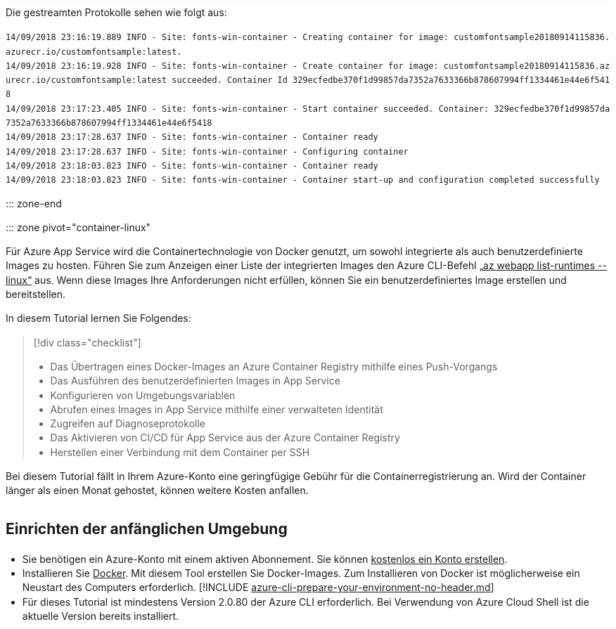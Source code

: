 Die gestreamten Protokolle sehen wie folgt aus:

```
14/09/2018 23:16:19.889 INFO - Site: fonts-win-container - Creating container for image: customfontsample20180914115836.azurecr.io/customfontsample:latest.
14/09/2018 23:16:19.928 INFO - Site: fonts-win-container - Create container for image: customfontsample20180914115836.azurecr.io/customfontsample:latest succeeded. Container Id 329ecfedbe370f1d99857da7352a7633366b878607994ff1334461e44e6f5418
14/09/2018 23:17:23.405 INFO - Site: fonts-win-container - Start container succeeded. Container: 329ecfedbe370f1d99857da7352a7633366b878607994ff1334461e44e6f5418
14/09/2018 23:17:28.637 INFO - Site: fonts-win-container - Container ready
14/09/2018 23:17:28.637 INFO - Site: fonts-win-container - Configuring container
14/09/2018 23:18:03.823 INFO - Site: fonts-win-container - Container ready
14/09/2018 23:18:03.823 INFO - Site: fonts-win-container - Container start-up and configuration completed successfully
```

::: zone-end

::: zone pivot="container-linux"

Für Azure App Service wird die Containertechnologie von Docker genutzt, um sowohl integrierte als auch benutzerdefinierte Images zu hosten. Führen Sie zum Anzeigen einer Liste der integrierten Images den Azure CLI-Befehl [„az webapp list-runtimes --linux“](/cli/azure/webapp#az_webapp_list_runtimes) aus. Wenn diese Images Ihre Anforderungen nicht erfüllen, können Sie ein benutzerdefiniertes Image erstellen und bereitstellen.

In diesem Tutorial lernen Sie Folgendes:

> [!div class="checklist"]
> * Das Übertragen eines Docker-Images an Azure Container Registry mithilfe eines Push-Vorgangs
> * Das Ausführen des benutzerdefinierten Images in App Service
> * Konfigurieren von Umgebungsvariablen
> * Abrufen eines Images in App Service mithilfe einer verwalteten Identität
> * Zugreifen auf Diagnoseprotokolle
> * Das Aktivieren von CI/CD für App Service aus der Azure Container Registry
> * Herstellen einer Verbindung mit dem Container per SSH

Bei diesem Tutorial fällt in Ihrem Azure-Konto eine geringfügige Gebühr für die Containerregistrierung an. Wird der Container länger als einen Monat gehostet, können weitere Kosten anfallen.

## <a name="set-up-your-initial-environment"></a>Einrichten der anfänglichen Umgebung

- Sie benötigen ein Azure-Konto mit einem aktiven Abonnement. Sie können [kostenlos ein Konto erstellen](https://azure.microsoft.com/free/?ref=microsoft.com&utm_source=microsoft.com&utm_medium=docs&utm_campaign=visualstudio).
- Installieren Sie [Docker](https://docs.docker.com/get-started/#setup). Mit diesem Tool erstellen Sie Docker-Images. Zum Installieren von Docker ist möglicherweise ein Neustart des Computers erforderlich.
[!INCLUDE [azure-cli-prepare-your-environment-no-header.md](../../includes/azure-cli-prepare-your-environment-no-header.md)]
- Für dieses Tutorial ist mindestens Version 2.0.80 der Azure CLI erforderlich. Bei Verwendung von Azure Cloud Shell ist die aktuelle Version bereits installiert.
